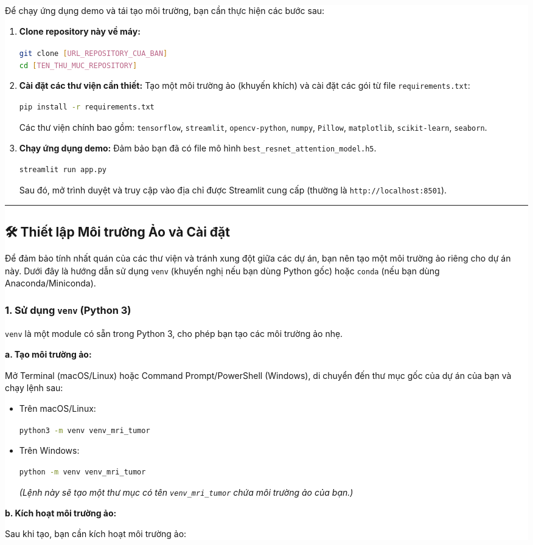 Để chạy ứng dụng demo và tái tạo môi trường, bạn cần thực hiện các bước sau:

1.  **Clone repository này về máy:**
    ```bash
    git clone [URL_REPOSITORY_CUA_BAN]
    cd [TEN_THU_MUC_REPOSITORY]
    ```

2.  **Cài đặt các thư viện cần thiết:**
    Tạo một môi trường ảo (khuyến khích) và cài đặt các gói từ file `requirements.txt`:
    ```bash
    pip install -r requirements.txt
    ```
    Các thư viện chính bao gồm: `tensorflow`, `streamlit`, `opencv-python`, `numpy`, `Pillow`, `matplotlib`, `scikit-learn`, `seaborn`.

3.  **Chạy ứng dụng demo:**
    Đảm bảo bạn đã có file mô hình `best_resnet_attention_model.h5`.
    ```bash
    streamlit run app.py
    ```
    Sau đó, mở trình duyệt và truy cập vào địa chỉ được Streamlit cung cấp (thường là `http://localhost:8501`).

---

## 🛠️ Thiết lập Môi trường Ảo và Cài đặt

Để đảm bảo tính nhất quán của các thư viện và tránh xung đột giữa các dự án, bạn nên tạo một môi trường ảo riêng cho dự án này. Dưới đây là hướng dẫn sử dụng `venv` (khuyến nghị nếu bạn dùng Python gốc) hoặc `conda` (nếu bạn dùng Anaconda/Miniconda).

### 1. Sử dụng `venv` (Python 3)

`venv` là một module có sẵn trong Python 3, cho phép bạn tạo các môi trường ảo nhẹ.

**a. Tạo môi trường ảo:**

Mở Terminal (macOS/Linux) hoặc Command Prompt/PowerShell (Windows), di chuyển đến thư mục gốc của dự án của bạn và chạy lệnh sau:

* Trên macOS/Linux:
    ```bash
    python3 -m venv venv_mri_tumor
    ```
* Trên Windows:
    ```bash
    python -m venv venv_mri_tumor
    ```
    *(Lệnh này sẽ tạo một thư mục có tên `venv_mri_tumor` chứa môi trường ảo của bạn.)*

**b. Kích hoạt môi trường ảo:**

Sau khi tạo, bạn cần kích hoạt môi trường ảo:
